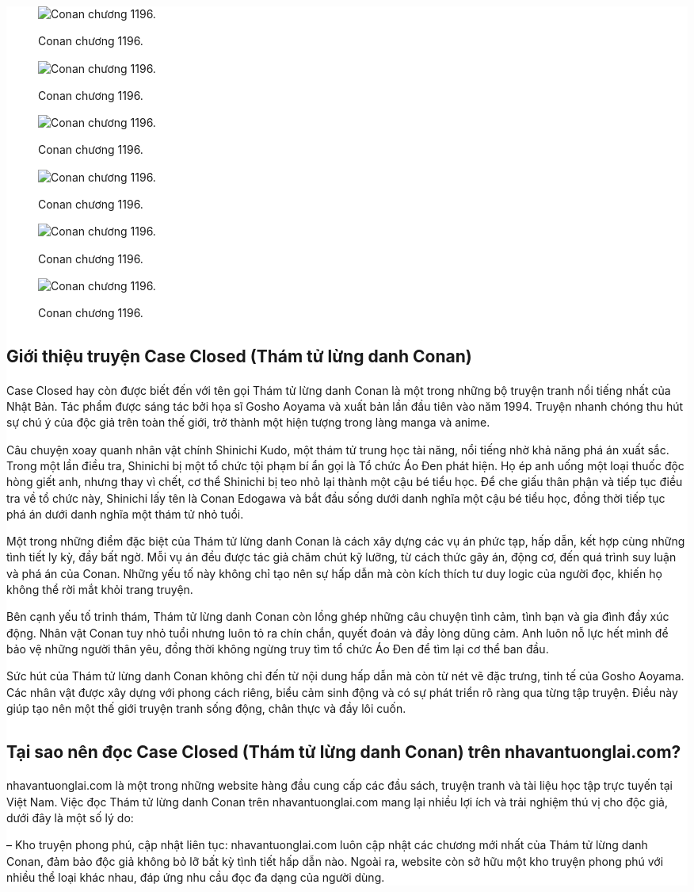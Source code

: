 <figure><img src="https://data.nhavantuonglai.com/image/manga/gosho-aoyama-case-closed-1196-13.jpg" alt="Conan chương 1196." title="Conan chương 1196." height=100% width=100%><figcaption></p>Conan chương 1196.</p></figcaption></figure>

<figure><img src="https://data.nhavantuonglai.com/image/manga/gosho-aoyama-case-closed-1196-14.jpg" alt="Conan chương 1196." title="Conan chương 1196." height=100% width=100%><figcaption></p>Conan chương 1196.</p></figcaption></figure>

<figure><img src="https://data.nhavantuonglai.com/image/manga/gosho-aoyama-case-closed-1196-15.jpg" alt="Conan chương 1196." title="Conan chương 1196." height=100% width=100%><figcaption></p>Conan chương 1196.</p></figcaption></figure>

<figure><img src="https://data.nhavantuonglai.com/image/manga/gosho-aoyama-case-closed-1196-16.jpg" alt="Conan chương 1196." title="Conan chương 1196." height=100% width=100%><figcaption></p>Conan chương 1196.</p></figcaption></figure>

<figure><img src="https://data.nhavantuonglai.com/image/manga/gosho-aoyama-case-closed-1196-17.jpg" alt="Conan chương 1196." title="Conan chương 1196." height=100% width=100%><figcaption></p>Conan chương 1196.</p></figcaption></figure>

<figure><img src="https://data.nhavantuonglai.com/image/manga/gosho-aoyama-case-closed-1196-18.jpg" alt="Conan chương 1196." title="Conan chương 1196." height=100% width=100%><figcaption></p>Conan chương 1196.</p></figcaption></figure>

## Giới thiệu truyện Case Closed (Thám tử lừng danh Conan)

Case Closed hay còn được biết đến với tên gọi Thám tử lừng danh Conan là một trong những bộ truyện tranh nổi tiếng nhất của Nhật Bản. Tác phẩm được sáng tác bởi họa sĩ Gosho Aoyama và xuất bản lần đầu tiên vào năm 1994. Truyện nhanh chóng thu hút sự chú ý của độc giả trên toàn thế giới, trở thành một hiện tượng trong làng manga và anime.

Câu chuyện xoay quanh nhân vật chính Shinichi Kudo, một thám tử trung học tài năng, nổi tiếng nhờ khả năng phá án xuất sắc. Trong một lần điều tra, Shinichi bị một tổ chức tội phạm bí ẩn gọi là Tổ chức Áo Đen phát hiện. Họ ép anh uống một loại thuốc độc hòng giết anh, nhưng thay vì chết, cơ thể Shinichi bị teo nhỏ lại thành một cậu bé tiểu học. Để che giấu thân phận và tiếp tục điều tra về tổ chức này, Shinichi lấy tên là Conan Edogawa và bắt đầu sống dưới danh nghĩa một cậu bé tiểu học, đồng thời tiếp tục phá án dưới danh nghĩa một thám tử nhỏ tuổi.

Một trong những điểm đặc biệt của Thám tử lừng danh Conan là cách xây dựng các vụ án phức tạp, hấp dẫn, kết hợp cùng những tình tiết ly kỳ, đầy bất ngờ. Mỗi vụ án đều được tác giả chăm chút kỹ lưỡng, từ cách thức gây án, động cơ, đến quá trình suy luận và phá án của Conan. Những yếu tố này không chỉ tạo nên sự hấp dẫn mà còn kích thích tư duy logic của người đọc, khiến họ không thể rời mắt khỏi trang truyện.

Bên cạnh yếu tố trinh thám, Thám tử lừng danh Conan còn lồng ghép những câu chuyện tình cảm, tình bạn và gia đình đầy xúc động. Nhân vật Conan tuy nhỏ tuổi nhưng luôn tỏ ra chín chắn, quyết đoán và đầy lòng dũng cảm. Anh luôn nỗ lực hết mình để bảo vệ những người thân yêu, đồng thời không ngừng truy tìm tổ chức Áo Đen để tìm lại cơ thể ban đầu.

Sức hút của Thám tử lừng danh Conan không chỉ đến từ nội dung hấp dẫn mà còn từ nét vẽ đặc trưng, tinh tế của Gosho Aoyama. Các nhân vật được xây dựng với phong cách riêng, biểu cảm sinh động và có sự phát triển rõ ràng qua từng tập truyện. Điều này giúp tạo nên một thế giới truyện tranh sống động, chân thực và đầy lôi cuốn.

## Tại sao nên đọc Case Closed (Thám tử lừng danh Conan) trên nhavantuonglai.com?

nhavantuonglai.com là một trong những website hàng đầu cung cấp các đầu sách, truyện tranh và tài liệu học tập trực tuyến tại Việt Nam. Việc đọc Thám tử lừng danh Conan trên nhavantuonglai.com mang lại nhiều lợi ích và trải nghiệm thú vị cho độc giả, dưới đây là một số lý do:

– Kho truyện phong phú, cập nhật liên tục: nhavantuonglai.com luôn cập nhật các chương mới nhất của Thám tử lừng danh Conan, đảm bảo độc giả không bỏ lỡ bất kỳ tình tiết hấp dẫn nào. Ngoài ra, website còn sở hữu một kho truyện phong phú với nhiều thể loại khác nhau, đáp ứng nhu cầu đọc đa dạng của người dùng.
